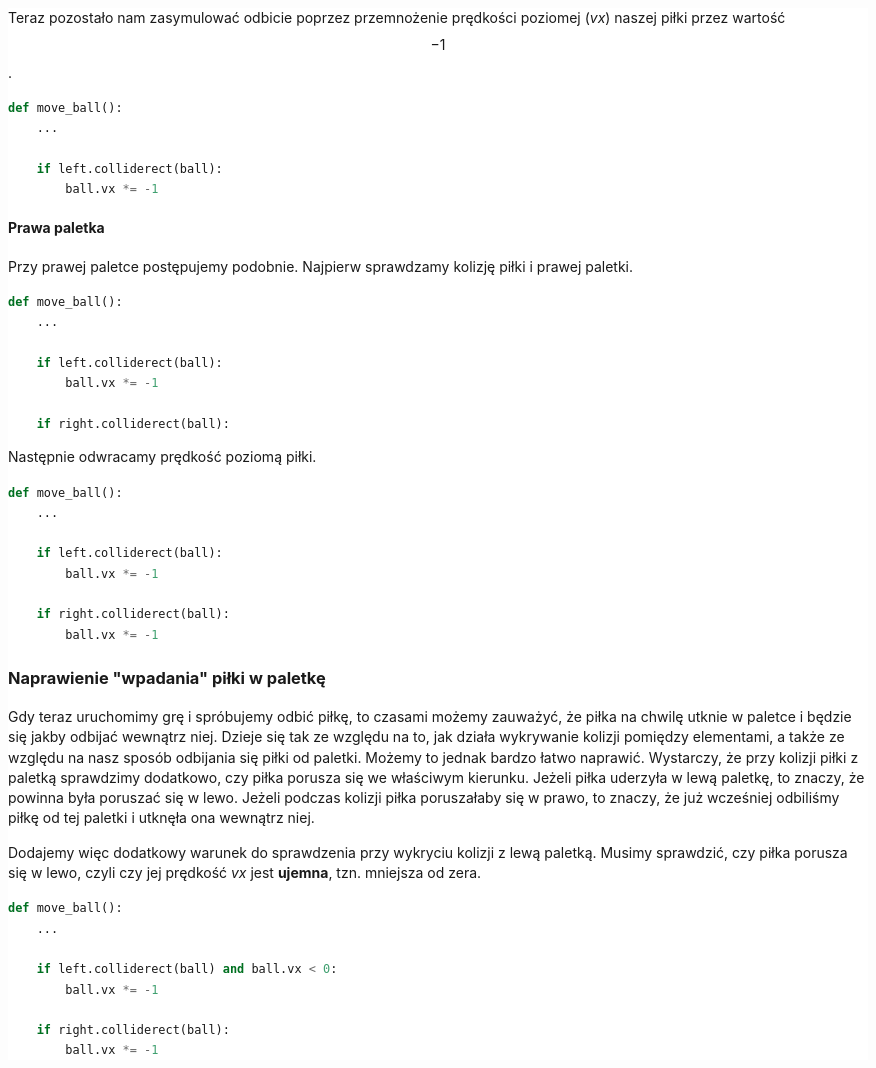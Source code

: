 Teraz pozostało nam zasymulować odbicie poprzez przemnożenie prędkości poziomej (*vx*) naszej piłki przez wartość $$-1$$.

```python
def move_ball():
    ...

    if left.colliderect(ball):
        ball.vx *= -1
```

#### Prawa paletka

Przy prawej paletce postępujemy podobnie. Najpierw sprawdzamy kolizję piłki i prawej paletki.

```python
def move_ball():
    ...

    if left.colliderect(ball):
        ball.vx *= -1

    if right.colliderect(ball):
```

Następnie odwracamy prędkość poziomą piłki.

```python
def move_ball():
    ...

    if left.colliderect(ball):
        ball.vx *= -1

    if right.colliderect(ball):
        ball.vx *= -1
```

### Naprawienie "wpadania" piłki w paletkę

Gdy teraz uruchomimy grę i spróbujemy odbić piłkę, to czasami możemy zauważyć, że piłka na chwilę utknie w paletce i będzie się jakby odbijać wewnątrz niej. Dzieje się tak ze względu na to, jak działa wykrywanie kolizji pomiędzy elementami, a także ze względu na nasz sposób odbijania się piłki od paletki. Możemy to jednak bardzo łatwo naprawić. Wystarczy, że przy kolizji piłki z paletką sprawdzimy dodatkowo, czy piłka porusza się we właściwym kierunku. Jeżeli piłka uderzyła w lewą paletkę, to znaczy, że powinna była poruszać się w lewo. Jeżeli podczas kolizji piłka poruszałaby się w prawo, to znaczy, że już wcześniej odbiliśmy piłkę od tej paletki i utknęła ona wewnątrz niej.

Dodajemy więc dodatkowy warunek do sprawdzenia przy wykryciu kolizji z lewą paletką. Musimy sprawdzić, czy piłka porusza się w lewo, czyli czy jej prędkość *vx* jest **ujemna**, tzn. mniejsza od zera.

```python
def move_ball():
    ...

    if left.colliderect(ball) and ball.vx < 0:
        ball.vx *= -1

    if right.colliderect(ball):
        ball.vx *= -1
```
